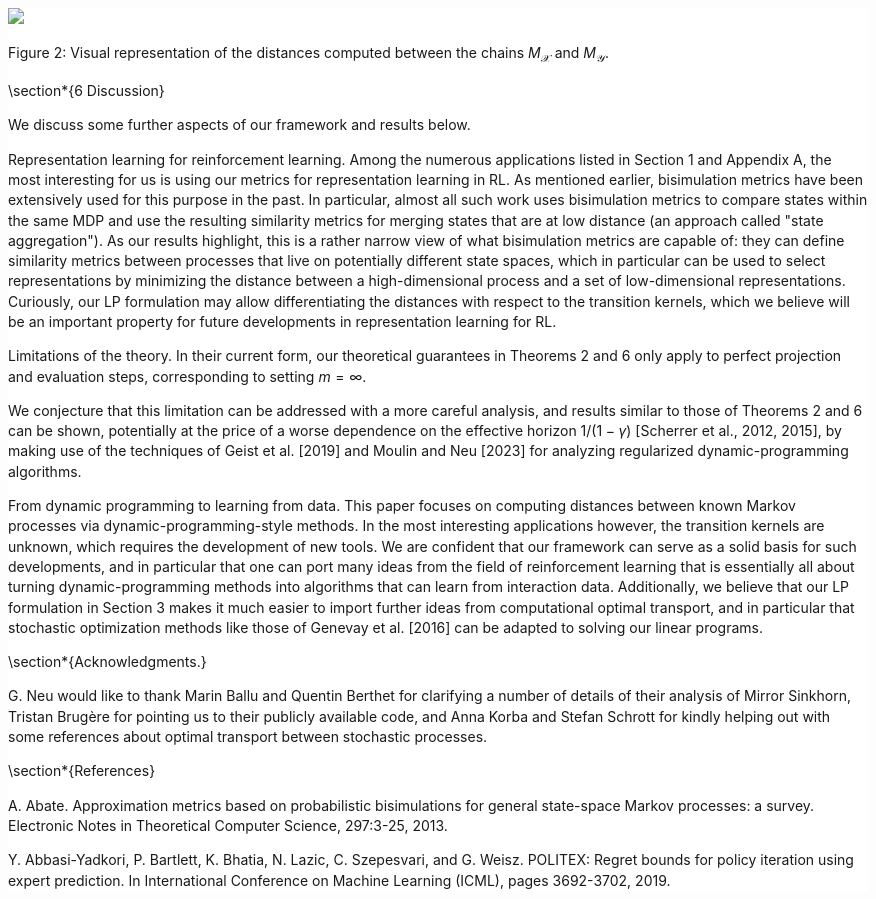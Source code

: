 ![](https://cdn.mathpix.com/cropped/2024_06_19_08231fca078ee2e02554g-09.jpg?height=350&width=1025&top_left_y=828&top_left_x=512)

Figure 2: Visual representation of the distances computed between the chains $M_{\mathcal{X}}$ and $M_{\mathcal{Y}}$.

\section*{6 Discussion}

We discuss some further aspects of our framework and results below.

Representation learning for reinforcement learning. Among the numerous applications listed in Section 1 and Appendix A, the most interesting for us is using our metrics for representation learning in RL. As mentioned earlier, bisimulation metrics have been extensively used for this purpose in the past. In particular, almost all such work uses bisimulation metrics to compare states within the same MDP and use the resulting similarity metrics for merging states that are at low distance (an approach called "state aggregation"). As our results highlight, this is a rather narrow view of what bisimulation metrics are capable of: they can define similarity metrics between processes that live on potentially different state spaces, which in particular can be used to select representations by minimizing the distance between a high-dimensional process and a set of low-dimensional representations. Curiously, our LP formulation may allow differentiating the distances with respect to the transition kernels, which we believe will be an important property for future developments in representation learning for RL.

Limitations of the theory. In their current form, our theoretical guarantees in Theorems 2 and 6 only apply to perfect projection and evaluation steps, corresponding to setting $m=\infty$.

We conjecture that this limitation can be addressed with a more careful analysis, and results similar to those of Theorems 2 and 6 can be shown, potentially at the price of a worse dependence on the effective horizon $1 /(1-\gamma)$ [Scherrer et al., 2012, 2015], by making use of the techniques of Geist et al. [2019] and Moulin and Neu [2023] for analyzing regularized dynamic-programming algorithms.

From dynamic programming to learning from data. This paper focuses on computing distances between known Markov processes via dynamic-programming-style methods. In the most interesting applications however, the transition kernels are unknown, which requires the development of new tools. We are confident that our framework can serve as a solid basis for such developments, and in particular that one can port many ideas from the field of reinforcement learning that is essentially all about turning dynamic-programming methods into algorithms that can learn from interaction data. Additionally, we believe that our LP formulation in Section 3 makes it much easier to import further ideas from computational optimal transport, and in particular that stochastic optimization methods like those of Genevay et al. [2016] can be adapted to solving our linear programs.

\section*{Acknowledgments.}

G. Neu would like to thank Marin Ballu and Quentin Berthet for clarifying a number of details of their analysis of Mirror Sinkhorn, Tristan Brugère for pointing us to their publicly available code, and Anna Korba and Stefan Schrott for kindly helping out with some references about optimal transport between stochastic processes.

\section*{References}

A. Abate. Approximation metrics based on probabilistic bisimulations for general state-space Markov processes: a survey. Electronic Notes in Theoretical Computer Science, 297:3-25, 2013.

Y. Abbasi-Yadkori, P. Bartlett, K. Bhatia, N. Lazic, C. Szepesvari, and G. Weisz. POLITEX: Regret bounds for policy iteration using expert prediction. In International Conference on Machine Learning (ICML), pages 3692-3702, 2019.
